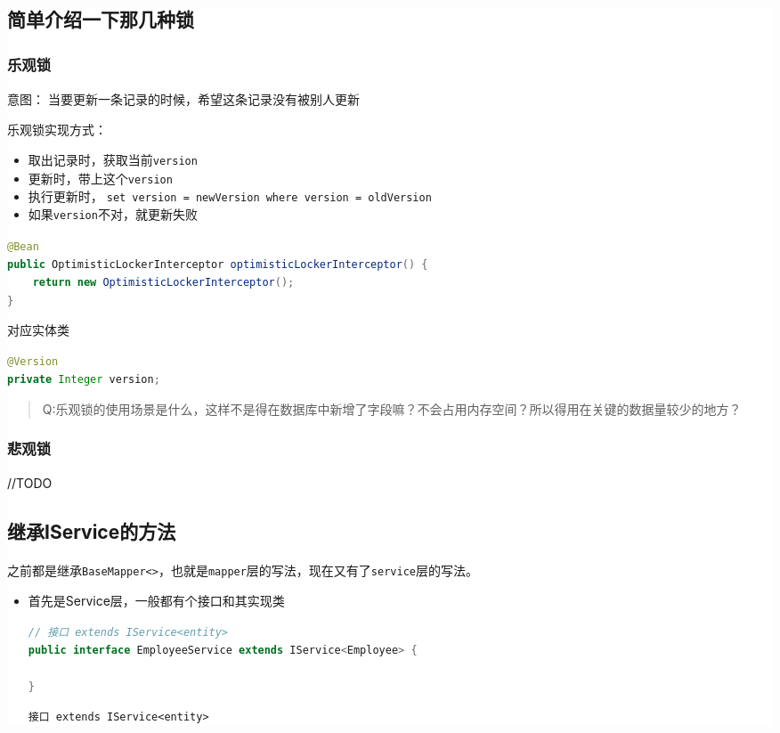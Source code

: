 ## 简单介绍一下那几种锁

### 乐观锁

意图： 当要更新一条记录的时候，希望这条记录没有被别人更新 

乐观锁实现方式： 

- 取出记录时，获取当前`version` 
- 更新时，带上这个`version` 
- 执行更新时， `set version = newVersion where version = oldVersion` 
- 如果`version`不对，就更新失败



```java
@Bean
public OptimisticLockerInterceptor optimisticLockerInterceptor() {
	return new OptimisticLockerInterceptor();
}
```

对应实体类

```java
@Version
private Integer version;
```



> Q:乐观锁的使用场景是什么，这样不是得在数据库中新增了字段嘛？不会占用内存空间？所以得用在关键的数据量较少的地方？



### 悲观锁

//TODO





## 继承IService的方法

之前都是继承`BaseMapper<>`，也就是`mapper`层的写法，现在又有了`service`层的写法。



- 首先是Service层，一般都有个接口和其实现类

  ```java
  // 接口 extends IService<entity>
  public interface EmployeeService extends IService<Employee> {
  
  }
  
  ```

  `接口 extends IService<entity>`

